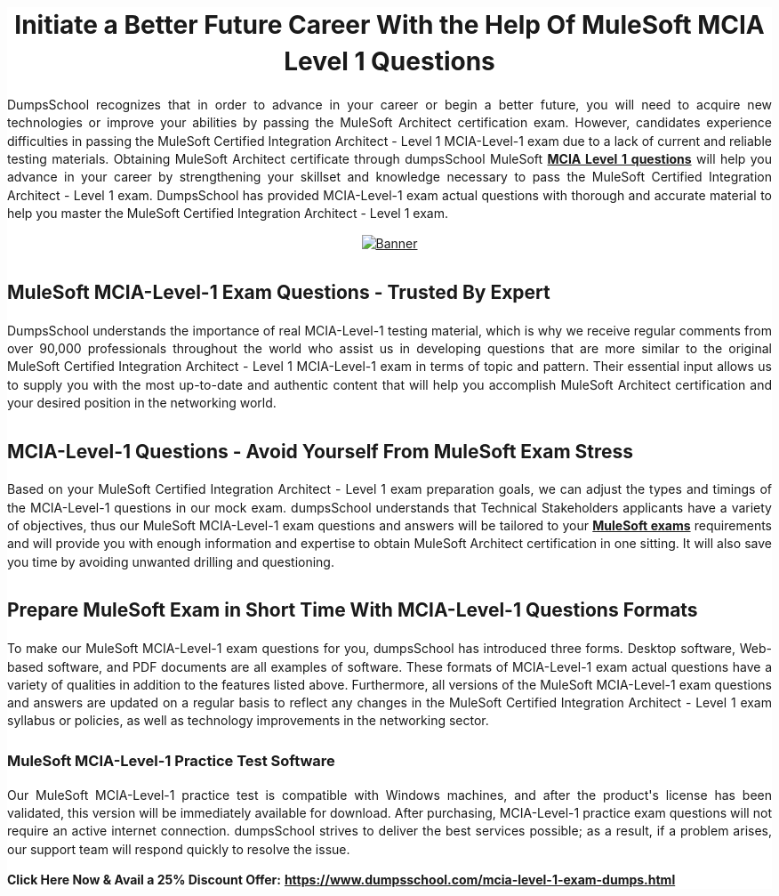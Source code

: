 
<h1 style="text-align: center;"><strong>Initiate a Better Future Career With the Help Of MuleSoft MCIA Level 1 Questions</strong></h1>

<p style="text-align: justify;">DumpsSchool recognizes that in order to advance in your career or begin a better future, you will need to acquire new technologies or improve your abilities by passing the MuleSoft Architect certification exam. However, candidates experience difficulties in passing the MuleSoft Certified Integration Architect - Level 1 MCIA-Level-1 exam due to a lack of current and reliable testing materials. Obtaining MuleSoft Architect certificate through dumpsSchool MuleSoft <strong><a href="https://www.dumpsschool.com/mcia-level-1-exam-dumps.html">MCIA Level 1 questions</a></strong> will help you advance in your career by strengthening your skillset and knowledge necessary to pass the MuleSoft Certified Integration Architect - Level 1 exam. DumpsSchool has provided MCIA-Level-1 exam actual questions with thorough and accurate material to help you master the MuleSoft Certified Integration Architect - Level 1 exam.</p>

<p style="text-align: center;"><a href="https://www.dumpsschool.com/mcia-level-1-exam-dumps.html" rel="nofollow"><img width="100%" src="https://www.thequestionanswers.com/wp-content/uploads/2022/03/6206422-scaled.webp" alt="Banner"/></a></p>

<h2><strong>MuleSoft MCIA-Level-1 Exam Questions - Trusted By Expert</strong></h2>

<p style="text-align: justify;">DumpsSchool understands the importance of real MCIA-Level-1 testing material, which is why we receive regular comments from over 90,000 professionals throughout the world who assist us in developing questions that are more similar to the original MuleSoft Certified Integration Architect - Level 1 MCIA-Level-1 exam in terms of topic and pattern. Their essential input allows us to supply you with the most up-to-date and authentic content that will help you accomplish MuleSoft Architect certification and your desired position in the networking world.</p>

<h2><strong>MCIA-Level-1 Questions - Avoid Yourself From MuleSoft Exam Stress</strong></h2>

<p style="text-align: justify;">Based on your MuleSoft Certified Integration Architect - Level 1 exam preparation goals, we can adjust the types and timings of the MCIA-Level-1 questions in our mock exam. dumpsSchool understands that Technical Stakeholders applicants have a variety of objectives, thus our MuleSoft MCIA-Level-1 exam questions and answers will be tailored to your <strong><a href="https://www.dumpsschool.com/mulesoft-braindumps.html">MuleSoft exams</a></strong> requirements and will provide you with enough information and expertise to obtain MuleSoft Architect certification in one sitting. It will also save you time by avoiding unwanted drilling and questioning.</p>

<h2><strong>Prepare MuleSoft Exam in Short Time With MCIA-Level-1 Questions Formats</strong></h2>

<p style="text-align: justify;">To make our MuleSoft MCIA-Level-1 exam questions for you, dumpsSchool has introduced three forms. Desktop software, Web-based software, and PDF documents are all examples of software. These formats of MCIA-Level-1 exam actual questions have a variety of qualities in addition to the features listed above. Furthermore, all versions of the MuleSoft MCIA-Level-1 exam questions and answers are updated on a regular basis to reflect any changes in the MuleSoft Certified Integration Architect - Level 1 exam syllabus or policies, as well as technology improvements in the networking sector.</p>

<h3><strong>MuleSoft MCIA-Level-1 Practice Test Software</strong></h3>

<p style="text-align: justify;">Our MuleSoft MCIA-Level-1 practice test is compatible with Windows machines, and after the product's license has been validated, this version will be immediately available for download. After purchasing, MCIA-Level-1 practice exam questions will not require an active internet connection. dumpsSchool strives to deliver the best services possible; as a result, if a problem arises, our support team will respond quickly to resolve the issue.</p>

<p><strong>Click Here Now & Avail a 25% Discount Offer:</strong> <strong><a href="https://www.dumpsschool.com/mcia-level-1-exam-dumps.html">https://www.dumpsschool.com/mcia-level-1-exam-dumps.html</a></strong></p>
